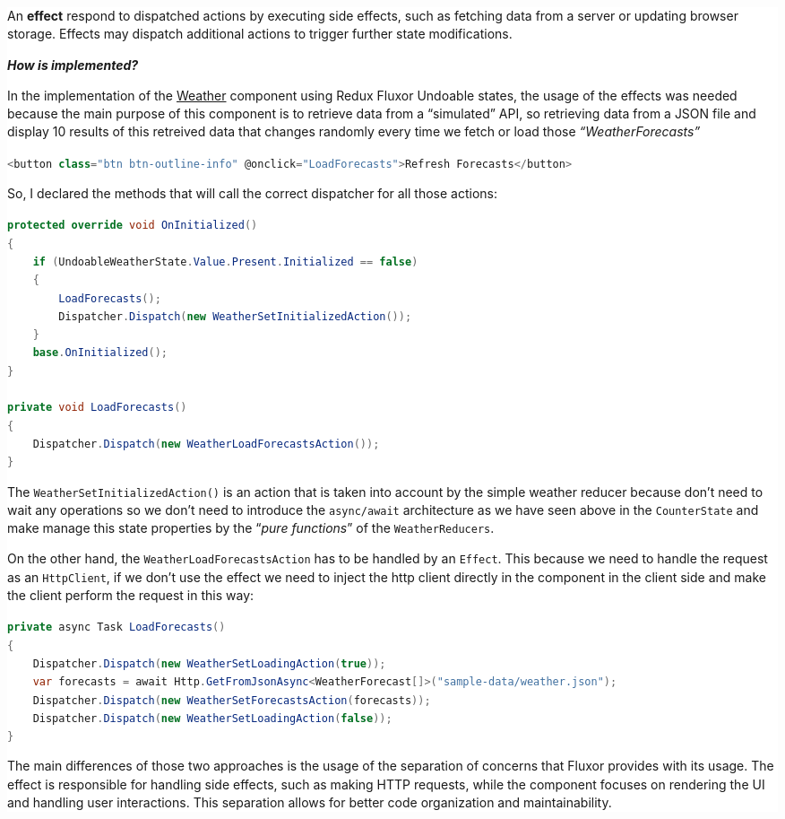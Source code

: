An **effect** respond to dispatched actions by executing side effects, such as fetching data from a server or updating browser storage. Effects may dispatch additional actions to trigger further state modifications.

**_How is implemented?_**

In the implementation of the [Weather](https://github.com/PedemonteGiacomo/BlazorWithRedux/tree/master/Store/Weather) component using Redux Fluxor Undoable states, the usage of the effects was needed because the main purpose of this component is to retrieve data from a “simulated” API, so retrieving data from a JSON file and display 10 results of this retreived data that changes randomly every time we fetch or load those _“WeatherForecasts”_

```csharp
<button class="btn btn-outline-info" @onclick="LoadForecasts">Refresh Forecasts</button>
```

So, I declared the methods that will call the correct dispatcher for all those actions:

```csharp
protected override void OnInitialized()
{
    if (UndoableWeatherState.Value.Present.Initialized == false)
    {
        LoadForecasts();
        Dispatcher.Dispatch(new WeatherSetInitializedAction());
    }
    base.OnInitialized();
}

private void LoadForecasts()
{
    Dispatcher.Dispatch(new WeatherLoadForecastsAction());
}
```

The `WeatherSetInitializedAction()` is an action that is taken into account by the simple weather reducer because don’t need to wait any operations so we don’t need to introduce the `async/await` architecture as we have seen above in the `CounterState` and make manage this state properties by the “_pure functions_” of the `WeatherReducers`.

On the other hand, the `WeatherLoadForecastsAction` has to be handled by an `Effect`. This because we need to handle the request as an `HttpClient`, if we don’t use the effect we need to inject the http client directly in the component in the client side and make the client perform the request in this way:

```csharp
private async Task LoadForecasts()
{
    Dispatcher.Dispatch(new WeatherSetLoadingAction(true));
    var forecasts = await Http.GetFromJsonAsync<WeatherForecast[]>("sample-data/weather.json");
    Dispatcher.Dispatch(new WeatherSetForecastsAction(forecasts));
    Dispatcher.Dispatch(new WeatherSetLoadingAction(false));
}
```

The main differences of those two approaches is the usage of the separation of concerns that Fluxor provides with its usage. The effect is responsible for handling side effects, such as making HTTP requests, while the component focuses on rendering the UI and handling user interactions. This separation allows for better code organization and maintainability.
